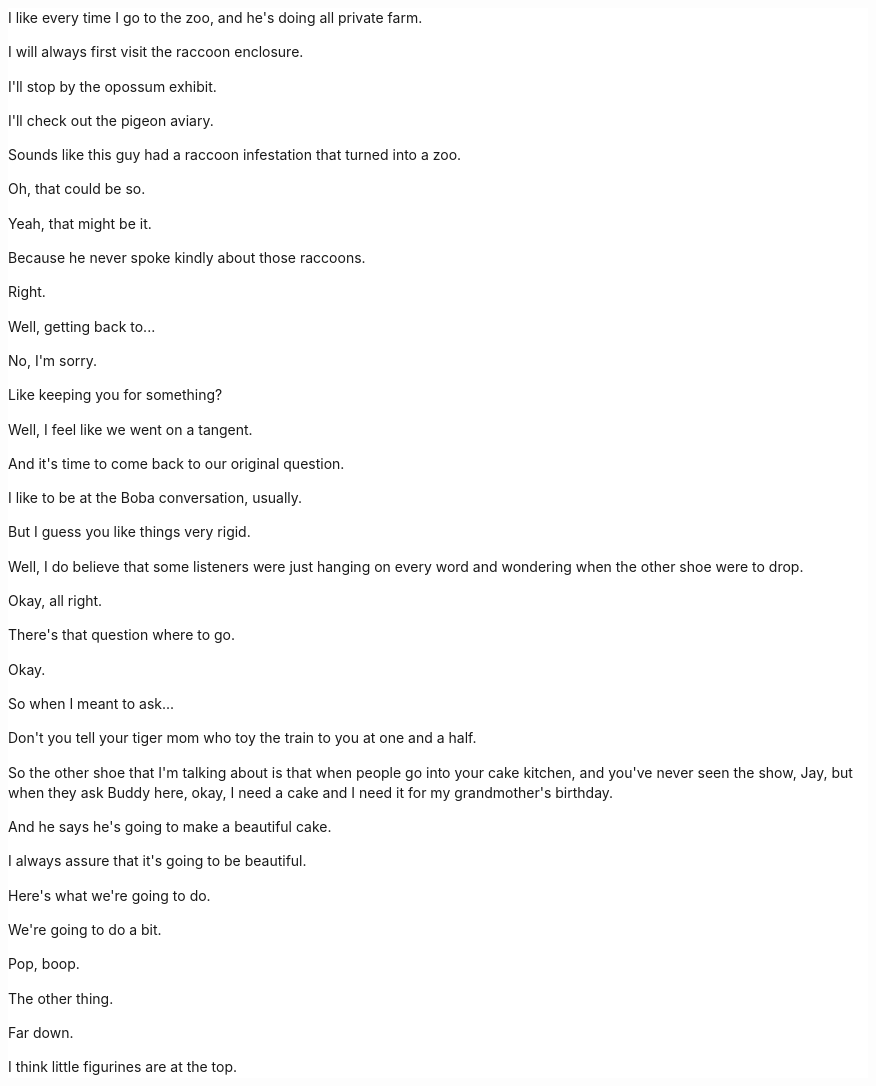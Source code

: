 I like every time I go to the zoo, and he's doing all private farm.

I will always first visit the raccoon enclosure.

I'll stop by the opossum exhibit.

I'll check out the pigeon aviary.

Sounds like this guy had a raccoon infestation that turned into a zoo.

Oh, that could be so.

Yeah, that might be it.

Because he never spoke kindly about those raccoons.

Right.

Well, getting back to...

No, I'm sorry.

Like keeping you for something?

Well, I feel like we went on a tangent.

And it's time to come back to our original question.

I like to be at the Boba conversation, usually.

But I guess you like things very rigid.

Well, I do believe that some listeners were just hanging on every word and wondering when the other shoe were to drop.

Okay, all right.

There's that question where to go.

Okay.

So when I meant to ask...

Don't you tell your tiger mom who toy the train to you at one and a half.

So the other shoe that I'm talking about is that when people go into your cake kitchen, and you've never seen the show, Jay, but when they ask Buddy here, okay, I need a cake and I need it for my grandmother's birthday.

And he says he's going to make a beautiful cake.

I always assure that it's going to be beautiful.

Here's what we're going to do.

We're going to do a bit.

Pop, boop.

The other thing.

Far down.

I think little figurines are at the top.

